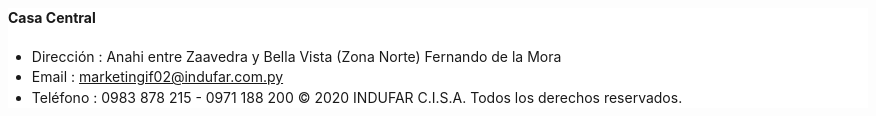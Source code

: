 #### Casa Central
* Dirección : Anahi entre Zaavedra y Bella Vista (Zona Norte) Fernando de la Mora
* Email : [marketingif02@indufar.com.py](mailto:marketingif02@indufar.com.py)
* Teléfono : 0983 878 215 - 0971 188 200
© 2020 INDUFAR C.I.S.A. Todos los derechos reservados.
